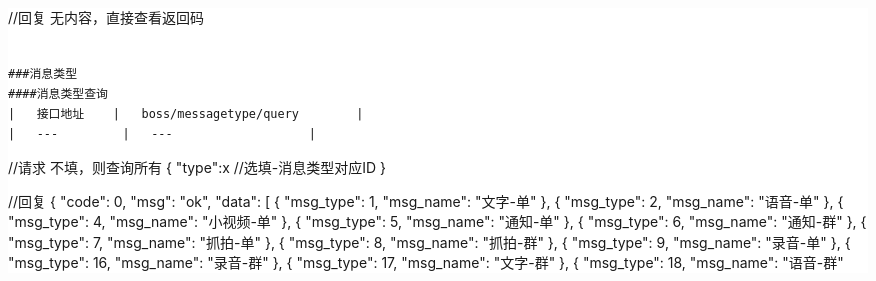 //回复
无内容，直接查看返回码
```

###消息类型
####消息类型查询
|   接口地址    |   boss/messagetype/query        |
|   ---         |   ---                   |

```
//请求
不填，则查询所有
{
    "type":x               //选填-消息类型对应ID
}    

//回复
{
   "code": 0,
   "msg": "ok",
   "data": [
      {
         "msg_type": 1,
         "msg_name": "文字-单"
      },
      {
         "msg_type": 2,
         "msg_name": "语音-单"
      },
      {
         "msg_type": 4,
         "msg_name": "小视频-单"
      },
      {
         "msg_type": 5,
         "msg_name": "通知-单"
      },
      {
         "msg_type": 6,
         "msg_name": "通知-群"
      },
      {
         "msg_type": 7,
         "msg_name": "抓拍-单"
      },
      {
         "msg_type": 8,
         "msg_name": "抓拍-群"
      },
      {
         "msg_type": 9,
         "msg_name": "录音-单"
      },
      {
         "msg_type": 16,
         "msg_name": "录音-群"
      },
      {
         "msg_type": 17,
         "msg_name": "文字-群"
      },
      {
         "msg_type": 18,
         "msg_name": "语音-群"